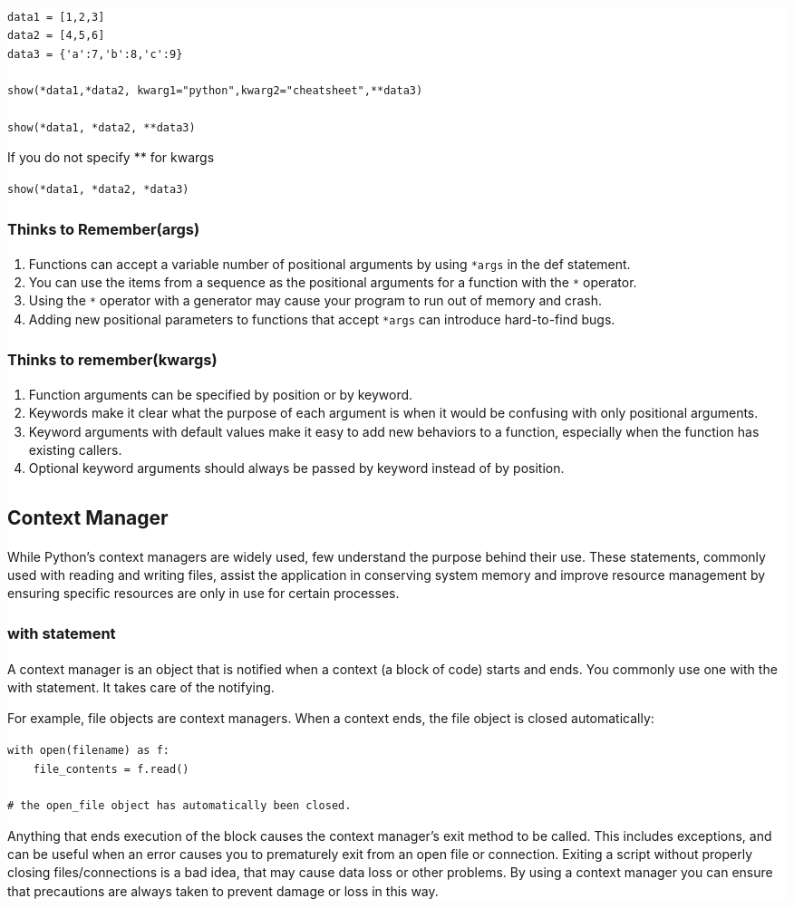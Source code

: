     data1 = [1,2,3]
    data2 = [4,5,6]
    data3 = {'a':7,'b':8,'c':9}

    show(*data1,*data2, kwarg1="python",kwarg2="cheatsheet",**data3)

    show(*data1, *data2, **data3)

If you do not specify \*\* for kwargs

    show(*data1, *data2, *data3)

### Thinks to Remember(args)

1.  Functions can accept a variable number of positional arguments by using `*args` in the def statement.
2.  You can use the items from a sequence as the positional arguments for a function with the `*` operator.
3.  Using the `*` operator with a generator may cause your program to run out of memory and crash.
4.  Adding new positional parameters to functions that accept `*args` can introduce hard-to-find bugs.

### Thinks to remember(kwargs)

1.  Function arguments can be specified by position or by keyword.
2.  Keywords make it clear what the purpose of each argument is when it would be confusing with only positional arguments.
3.  Keyword arguments with default values make it easy to add new behaviors to a function, especially when the function has existing callers.
4.  Optional keyword arguments should always be passed by keyword instead of by position.

## Context Manager

While Python’s context managers are widely used, few understand the purpose behind their use. These statements, commonly used with reading and writing files, assist the application in conserving system memory and improve resource management by ensuring specific resources are only in use for certain processes.

### with statement

A context manager is an object that is notified when a context (a block of code) starts and ends. You commonly use one with the with statement. It takes care of the notifying.

For example, file objects are context managers. When a context ends, the file object is closed automatically:

    with open(filename) as f:
        file_contents = f.read()

    # the open_file object has automatically been closed.

Anything that ends execution of the block causes the context manager’s exit method to be called. This includes exceptions, and can be useful when an error causes you to prematurely exit from an open file or connection. Exiting a script without properly closing files/connections is a bad idea, that may cause data loss or other problems. By using a context manager you can ensure that precautions are always taken to prevent damage or loss in this way.
